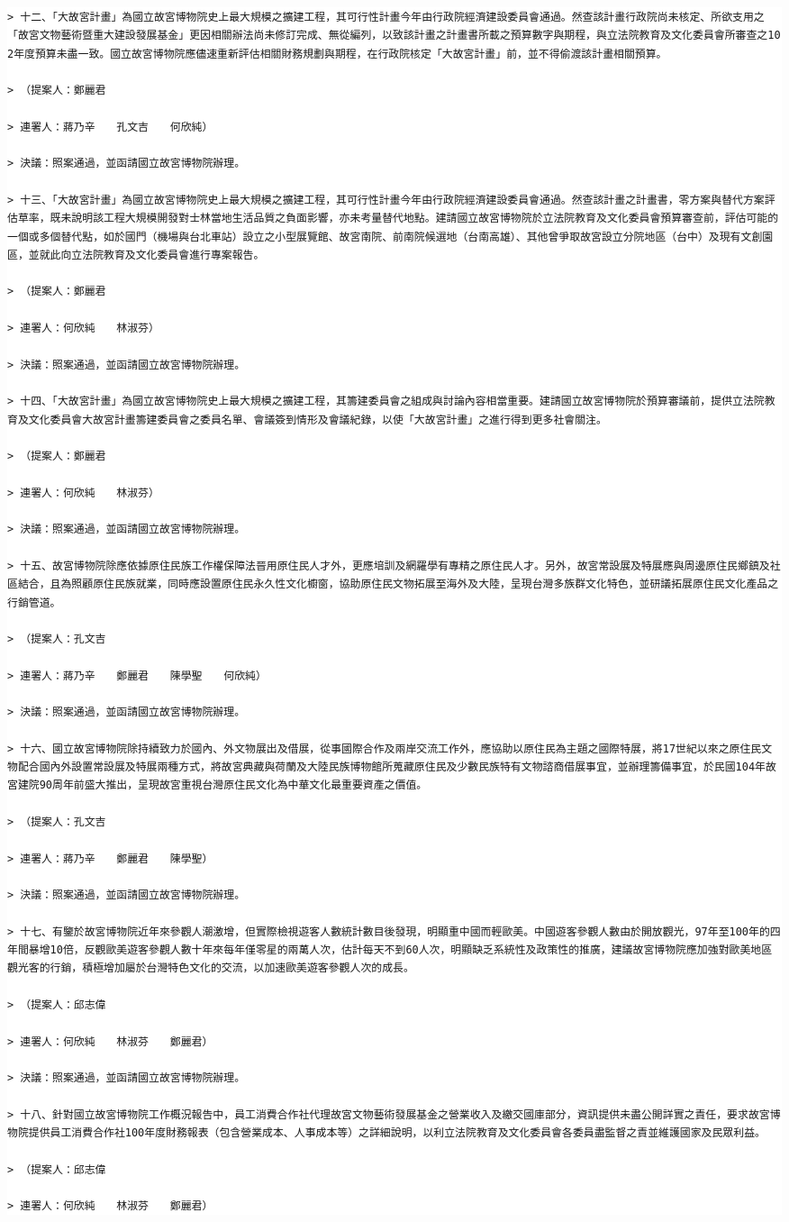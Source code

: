     > 十二、「大故宮計畫」為國立故宮博物院史上最大規模之擴建工程，其可行性計畫今年由行政院經濟建設委員會通過。然查該計畫行政院尚未核定、所欲支用之「故宮文物藝術暨重大建設發展基金」更因相關辦法尚未修訂完成、無從編列，以致該計畫之計畫書所載之預算數字與期程，與立法院教育及文化委員會所審查之102年度預算未盡一致。國立故宮博物院應儘速重新評估相關財務規劃與期程，在行政院核定「大故宮計畫」前，並不得偷渡該計畫相關預算。

    > （提案人：鄭麗君

    > 連署人：蔣乃辛　　孔文吉　　何欣純）

    > 決議：照案通過，並函請國立故宮博物院辦理。

    > 十三、「大故宮計畫」為國立故宮博物院史上最大規模之擴建工程，其可行性計畫今年由行政院經濟建設委員會通過。然查該計畫之計畫書，零方案與替代方案評估草率，既未說明該工程大規模開發對士林當地生活品質之負面影響，亦未考量替代地點。建請國立故宮博物院於立法院教育及文化委員會預算審查前，評估可能的一個或多個替代點，如於國門（機場與台北車站）設立之小型展覽館、故宮南院、前南院候選地（台南高雄）、其他曾爭取故宮設立分院地區（台中）及現有文創園區，並就此向立法院教育及文化委員會進行專案報告。

    > （提案人：鄭麗君

    > 連署人：何欣純　　林淑芬）

    > 決議：照案通過，並函請國立故宮博物院辦理。

    > 十四、「大故宮計畫」為國立故宮博物院史上最大規模之擴建工程，其籌建委員會之組成與討論內容相當重要。建請國立故宮博物院於預算審議前，提供立法院教育及文化委員會大故宮計畫籌建委員會之委員名單、會議簽到情形及會議紀錄，以使「大故宮計畫」之進行得到更多社會關注。

    > （提案人：鄭麗君

    > 連署人：何欣純　　林淑芬）

    > 決議：照案通過，並函請國立故宮博物院辦理。

    > 十五、故宮博物院除應依據原住民族工作權保障法晉用原住民人才外，更應培訓及網羅學有專精之原住民人才。另外，故宮常設展及特展應與周邊原住民鄉鎮及社區結合，且為照顧原住民族就業，同時應設置原住民永久性文化櫥窗，協助原住民文物拓展至海外及大陸，呈現台灣多族群文化特色，並研議拓展原住民文化產品之行銷管道。

    > （提案人：孔文吉

    > 連署人：蔣乃辛　　鄭麗君　　陳學聖　　何欣純）

    > 決議：照案通過，並函請國立故宮博物院辦理。

    > 十六、國立故宮博物院除持續致力於國內、外文物展出及借展，從事國際合作及兩岸交流工作外，應協助以原住民為主題之國際特展，將17世紀以來之原住民文物配合國內外設置常設展及特展兩種方式，將故宮典藏與荷蘭及大陸民族博物館所蒐藏原住民及少數民族特有文物諮商借展事宜，並辦理籌備事宜，於民國104年故宮建院90周年前盛大推出，呈現故宮重視台灣原住民文化為中華文化最重要資產之價值。

    > （提案人：孔文吉

    > 連署人：蔣乃辛　　鄭麗君　　陳學聖）

    > 決議：照案通過，並函請國立故宮博物院辦理。

    > 十七、有鑒於故宮博物院近年來參觀人潮激增，但實際檢視遊客人數統計數目後發現，明顯重中國而輕歐美。中國遊客參觀人數由於開放觀光，97年至100年的四年間暴增10倍，反觀歐美遊客參觀人數十年來每年僅零星的兩萬人次，估計每天不到60人次，明顯缺乏系統性及政策性的推廣，建議故宮博物院應加強對歐美地區觀光客的行銷，積極增加屬於台灣特色文化的交流，以加速歐美遊客參觀人次的成長。

    > （提案人：邱志偉

    > 連署人：何欣純　　林淑芬　　鄭麗君）

    > 決議：照案通過，並函請國立故宮博物院辦理。

    > 十八、針對國立故宮博物院工作概況報告中，員工消費合作社代理故宮文物藝術發展基金之營業收入及繳交國庫部分，資訊提供未盡公開詳實之責任，要求故宮博物院提供員工消費合作社100年度財務報表（包含營業成本、人事成本等）之詳細說明，以利立法院教育及文化委員會各委員盡監督之責並維護國家及民眾利益。

    > （提案人：邱志偉

    > 連署人：何欣純　　林淑芬　　鄭麗君）
